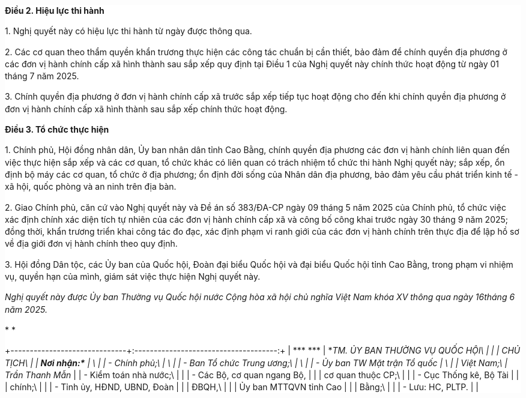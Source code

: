 **Điều 2. Hiệu lực thi hành**

1\. Nghị quyết này có hiệu lực thi hành từ ngày được thông qua.

2\. Các cơ quan theo thẩm quyền khẩn trương thực hiện các công tác chuẩn
bị cần thiết, bảo đảm để chính quyền địa phương ở các đơn vị hành chính
cấp xã hình thành sau sắp xếp quy định tại Điều 1 của Nghị quyết này
chính thức hoạt động từ ngày 01 tháng 7 năm 2025.

3\. Chính quyền địa phương ở đơn vị hành chính cấp xã trước sắp xếp tiếp
tục hoạt động cho đến khi chính quyền địa phương ở đơn vị hành chính cấp
xã hình thành sau sắp xếp chính thức hoạt động.

**Điều 3. Tổ chức thực hiện**

1\. Chính phủ, Hội đồng nhân dân, Ủy ban nhân dân tỉnh Cao Bằng, chính
quyền địa phương các đơn vị hành chính liên quan đến việc thực hiện sắp
xếp và các cơ quan, tổ chức khác có liên quan có trách nhiệm tổ chức thi
hành Nghị quyết này; sắp xếp, ổn định bộ máy các cơ quan, tổ chức ở địa
phương; ổn định đời sống của Nhân dân địa phương, bảo đảm yêu cầu phát
triển kinh tế - xã hội, quốc phòng và an ninh trên địa bàn.

2\. Giao Chính phủ, căn cứ vào Nghị quyết này và Đề án số 383/ĐA-CP ngày
09 tháng 5 năm 2025 của Chính phủ, tổ chức việc xác định chính xác diện
tích tự nhiên của các đơn vị hành chính cấp xã và công bố công khai
trước ngày 30 tháng 9 năm 2025; đồng thời, khẩn trương triển khai công
tác đo đạc, xác định phạm vi ranh giới của các đơn vị hành chính trên
thực địa để lập hồ sơ về địa giới đơn vị hành chính theo quy định.

3\. Hội đồng Dân tộc, các Ủy ban của Quốc hội, Đoàn đại biểu Quốc hội và
đại biểu Quốc hội tỉnh Cao Bằng, trong phạm vi nhiệm vụ, quyền hạn của
mình, giám sát việc thực hiện Nghị quyết này.

*Nghị quyết này được Ủy ban Thường vụ Quốc hội nước Cộng hòa xã hội chủ
nghĩa Việt Nam khóa XV thông qua ngày 16tháng 6 năm 2025.*

* *

+------------------------------+:-------------------------------------:+
| *** ***                      | **TM. ỦY BAN THƯỜNG VỤ QUỐC HỘI\      |
|                              | CHỦ TỊCH\                             |
| ***Nơi nhận:\***             | \                                     |
| - Chính phủ;\                | \                                     |
| - Ban Tổ chức Trung ương;\   | \                                     |
| - Ủy ban TW Mặt trận Tổ quốc | \                                     |
| Việt Nam;\                   | Trần Thanh Mẫn**                      |
| - Kiểm toán nhà nước;\       |                                       |
| - Các Bộ, cơ quan ngang Bộ,  |                                       |
| cơ quan thuộc CP;\           |                                       |
| - Cục Thống kê, Bộ Tài       |                                       |
| chính;\                      |                                       |
| - Tỉnh ủy, HĐND, UBND, Đoàn  |                                       |
| ĐBQH,\                       |                                       |
| Ủy ban MTTQVN tỉnh Cao       |                                       |
| Bằng;\                       |                                       |
| - Lưu: HC, PLTP.             |                                       |